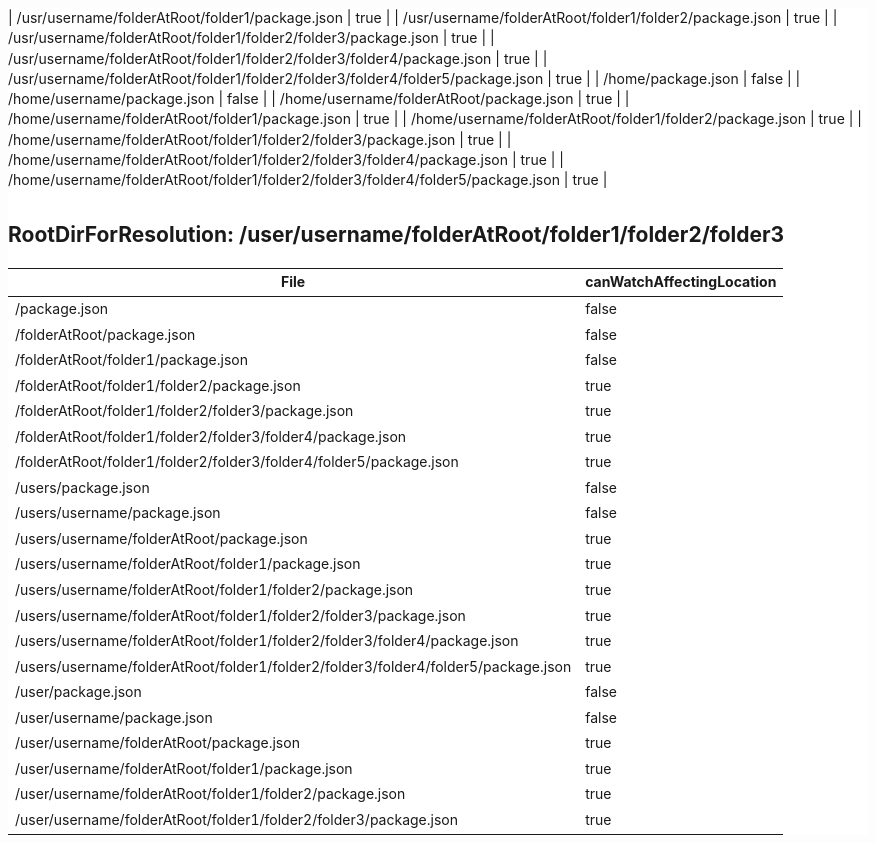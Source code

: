 | /usr/username/folderAtRoot/folder1/package.json                                   | true                      |
| /usr/username/folderAtRoot/folder1/folder2/package.json                           | true                      |
| /usr/username/folderAtRoot/folder1/folder2/folder3/package.json                   | true                      |
| /usr/username/folderAtRoot/folder1/folder2/folder3/folder4/package.json           | true                      |
| /usr/username/folderAtRoot/folder1/folder2/folder3/folder4/folder5/package.json   | true                      |
| /home/package.json                                                                | false                     |
| /home/username/package.json                                                       | false                     |
| /home/username/folderAtRoot/package.json                                          | true                      |
| /home/username/folderAtRoot/folder1/package.json                                  | true                      |
| /home/username/folderAtRoot/folder1/folder2/package.json                          | true                      |
| /home/username/folderAtRoot/folder1/folder2/folder3/package.json                  | true                      |
| /home/username/folderAtRoot/folder1/folder2/folder3/folder4/package.json          | true                      |
| /home/username/folderAtRoot/folder1/folder2/folder3/folder4/folder5/package.json  | true                      |

## RootDirForResolution: /user/username/folderAtRoot/folder1/folder2/folder3

| File                                                                              | canWatchAffectingLocation |
| --------------------------------------------------------------------------------- | ------------------------- |
| /package.json                                                                     | false                     |
| /folderAtRoot/package.json                                                        | false                     |
| /folderAtRoot/folder1/package.json                                                | false                     |
| /folderAtRoot/folder1/folder2/package.json                                        | true                      |
| /folderAtRoot/folder1/folder2/folder3/package.json                                | true                      |
| /folderAtRoot/folder1/folder2/folder3/folder4/package.json                        | true                      |
| /folderAtRoot/folder1/folder2/folder3/folder4/folder5/package.json                | true                      |
| /users/package.json                                                               | false                     |
| /users/username/package.json                                                      | false                     |
| /users/username/folderAtRoot/package.json                                         | true                      |
| /users/username/folderAtRoot/folder1/package.json                                 | true                      |
| /users/username/folderAtRoot/folder1/folder2/package.json                         | true                      |
| /users/username/folderAtRoot/folder1/folder2/folder3/package.json                 | true                      |
| /users/username/folderAtRoot/folder1/folder2/folder3/folder4/package.json         | true                      |
| /users/username/folderAtRoot/folder1/folder2/folder3/folder4/folder5/package.json | true                      |
| /user/package.json                                                                | false                     |
| /user/username/package.json                                                       | false                     |
| /user/username/folderAtRoot/package.json                                          | true                      |
| /user/username/folderAtRoot/folder1/package.json                                  | true                      |
| /user/username/folderAtRoot/folder1/folder2/package.json                          | true                      |
| /user/username/folderAtRoot/folder1/folder2/folder3/package.json                  | true                      |